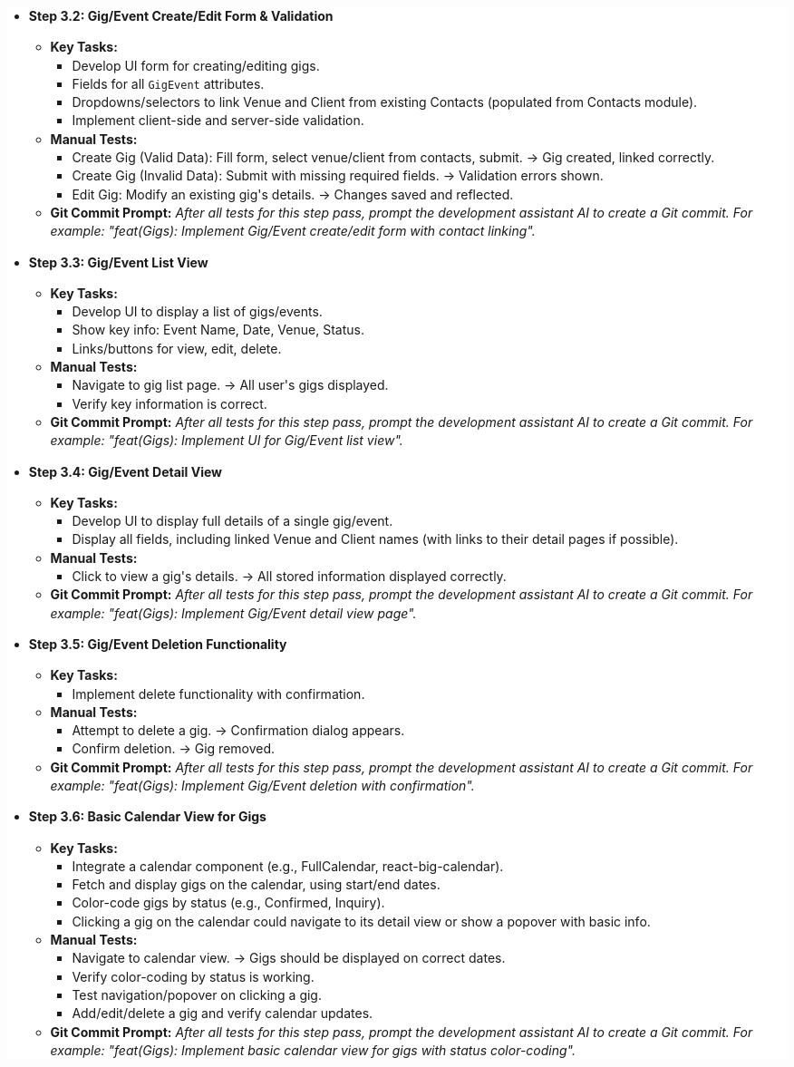 *   **Step 3.2: Gig/Event Create/Edit Form & Validation**
    *   **Key Tasks:**
        *   Develop UI form for creating/editing gigs.
        *   Fields for all `GigEvent` attributes.
        *   Dropdowns/selectors to link Venue and Client from existing Contacts (populated from Contacts module).
        *   Implement client-side and server-side validation.
    *   **Manual Tests:**
        *   Create Gig (Valid Data): Fill form, select venue/client from contacts, submit. -> Gig created, linked correctly.
        *   Create Gig (Invalid Data): Submit with missing required fields. -> Validation errors shown.
        *   Edit Gig: Modify an existing gig's details. -> Changes saved and reflected.
    *   **Git Commit Prompt:** *After all tests for this step pass, prompt the development assistant AI to create a Git commit. For example: "feat(Gigs): Implement Gig/Event create/edit form with contact linking".*

*   **Step 3.3: Gig/Event List View**
    *   **Key Tasks:**
        *   Develop UI to display a list of gigs/events.
        *   Show key info: Event Name, Date, Venue, Status.
        *   Links/buttons for view, edit, delete.
    *   **Manual Tests:**
        *   Navigate to gig list page. -> All user's gigs displayed.
        *   Verify key information is correct.
    *   **Git Commit Prompt:** *After all tests for this step pass, prompt the development assistant AI to create a Git commit. For example: "feat(Gigs): Implement UI for Gig/Event list view".*

*   **Step 3.4: Gig/Event Detail View**
    *   **Key Tasks:**
        *   Develop UI to display full details of a single gig/event.
        *   Display all fields, including linked Venue and Client names (with links to their detail pages if possible).
    *   **Manual Tests:**
        *   Click to view a gig's details. -> All stored information displayed correctly.
    *   **Git Commit Prompt:** *After all tests for this step pass, prompt the development assistant AI to create a Git commit. For example: "feat(Gigs): Implement Gig/Event detail view page".*

*   **Step 3.5: Gig/Event Deletion Functionality**
    *   **Key Tasks:**
        *   Implement delete functionality with confirmation.
    *   **Manual Tests:**
        *   Attempt to delete a gig. -> Confirmation dialog appears.
        *   Confirm deletion. -> Gig removed.
    *   **Git Commit Prompt:** *After all tests for this step pass, prompt the development assistant AI to create a Git commit. For example: "feat(Gigs): Implement Gig/Event deletion with confirmation".*

*   **Step 3.6: Basic Calendar View for Gigs**
    *   **Key Tasks:**
        *   Integrate a calendar component (e.g., FullCalendar, react-big-calendar).
        *   Fetch and display gigs on the calendar, using start/end dates.
        *   Color-code gigs by status (e.g., Confirmed, Inquiry).
        *   Clicking a gig on the calendar could navigate to its detail view or show a popover with basic info.
    *   **Manual Tests:**
        *   Navigate to calendar view. -> Gigs should be displayed on correct dates.
        *   Verify color-coding by status is working.
        *   Test navigation/popover on clicking a gig.
        *   Add/edit/delete a gig and verify calendar updates.
    *   **Git Commit Prompt:** *After all tests for this step pass, prompt the development assistant AI to create a Git commit. For example: "feat(Gigs): Implement basic calendar view for gigs with status color-coding".*
